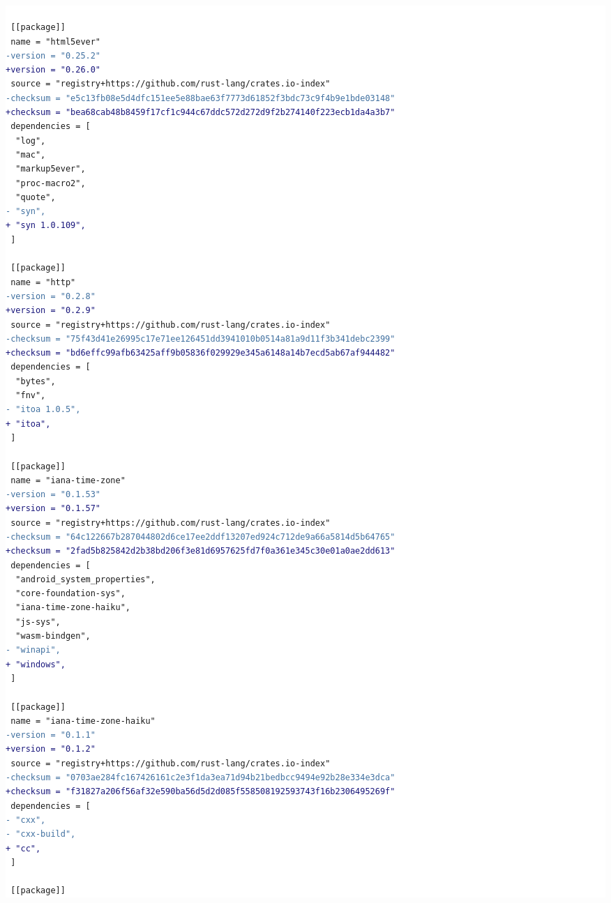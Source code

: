 ```diff
 
 [[package]]
 name = "html5ever"
-version = "0.25.2"
+version = "0.26.0"
 source = "registry+https://github.com/rust-lang/crates.io-index"
-checksum = "e5c13fb08e5d4dfc151ee5e88bae63f7773d61852f3bdc73c9f4b9e1bde03148"
+checksum = "bea68cab48b8459f17cf1c944c67ddc572d272d9f2b274140f223ecb1da4a3b7"
 dependencies = [
  "log",
  "mac",
  "markup5ever",
  "proc-macro2",
  "quote",
- "syn",
+ "syn 1.0.109",
 ]
 
 [[package]]
 name = "http"
-version = "0.2.8"
+version = "0.2.9"
 source = "registry+https://github.com/rust-lang/crates.io-index"
-checksum = "75f43d41e26995c17e71ee126451dd3941010b0514a81a9d11f3b341debc2399"
+checksum = "bd6effc99afb63425aff9b05836f029929e345a6148a14b7ecd5ab67af944482"
 dependencies = [
  "bytes",
  "fnv",
- "itoa 1.0.5",
+ "itoa",
 ]
 
 [[package]]
 name = "iana-time-zone"
-version = "0.1.53"
+version = "0.1.57"
 source = "registry+https://github.com/rust-lang/crates.io-index"
-checksum = "64c122667b287044802d6ce17ee2ddf13207ed924c712de9a66a5814d5b64765"
+checksum = "2fad5b825842d2b38bd206f3e81d6957625fd7f0a361e345c30e01a0ae2dd613"
 dependencies = [
  "android_system_properties",
  "core-foundation-sys",
  "iana-time-zone-haiku",
  "js-sys",
  "wasm-bindgen",
- "winapi",
+ "windows",
 ]
 
 [[package]]
 name = "iana-time-zone-haiku"
-version = "0.1.1"
+version = "0.1.2"
 source = "registry+https://github.com/rust-lang/crates.io-index"
-checksum = "0703ae284fc167426161c2e3f1da3ea71d94b21bedbcc9494e92b28e334e3dca"
+checksum = "f31827a206f56af32e590ba56d5d2d085f558508192593743f16b2306495269f"
 dependencies = [
- "cxx",
- "cxx-build",
+ "cc",
 ]
 
 [[package]]
```

 [0.8.7]: https://github.com/Stranger6667/css-inline/compare/python-v0.8.6...python-v0.8.7
 [0.8.6]: https://github.com/Stranger6667/css-inline/compare/python-v0.8.5...python-v0.8.6
 [0.8.5]: https://github.com/Stranger6667/css-inline/compare/python-v0.8.4...python-v0.8.5
 [0.8.4]: https://github.com/Stranger6667/css-inline/compare/python-v0.8.3...python-v0.8.4
 [0.8.3]: https://github.com/Stranger6667/css-inline/compare/python-v0.8.2...python-v0.8.3
 [0.8.2]: https://github.com/Stranger6667/css-inline/compare/python-v0.8.1...python-v0.8.2
 [0.8.1]: https://github.com/Stranger6667/css-inline/compare/python-v0.8.0...python-v0.8.1